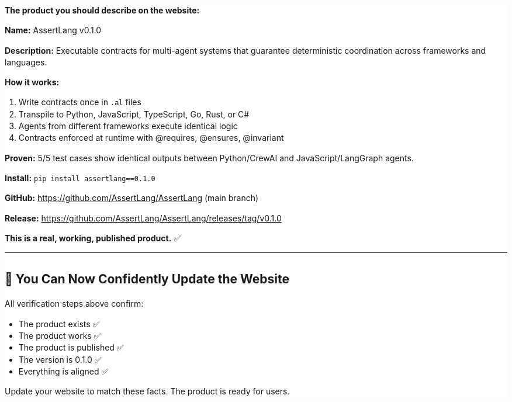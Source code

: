 **The product you should describe on the website:**

**Name:** AssertLang v0.1.0

**Description:** Executable contracts for multi-agent systems that guarantee deterministic coordination across frameworks and languages.

**How it works:**
1. Write contracts once in `.al` files
2. Transpile to Python, JavaScript, TypeScript, Go, Rust, or C#
3. Agents from different frameworks execute identical logic
4. Contracts enforced at runtime with @requires, @ensures, @invariant

**Proven:** 5/5 test cases show identical outputs between Python/CrewAI and JavaScript/LangGraph agents.

**Install:** `pip install assertlang==0.1.0`

**GitHub:** https://github.com/AssertLang/AssertLang (main branch)

**Release:** https://github.com/AssertLang/AssertLang/releases/tag/v0.1.0

**This is a real, working, published product.** ✅

---

## 🚀 You Can Now Confidently Update the Website

All verification steps above confirm:
- The product exists ✅
- The product works ✅
- The product is published ✅
- The version is 0.1.0 ✅
- Everything is aligned ✅

Update your website to match these facts. The product is ready for users.
